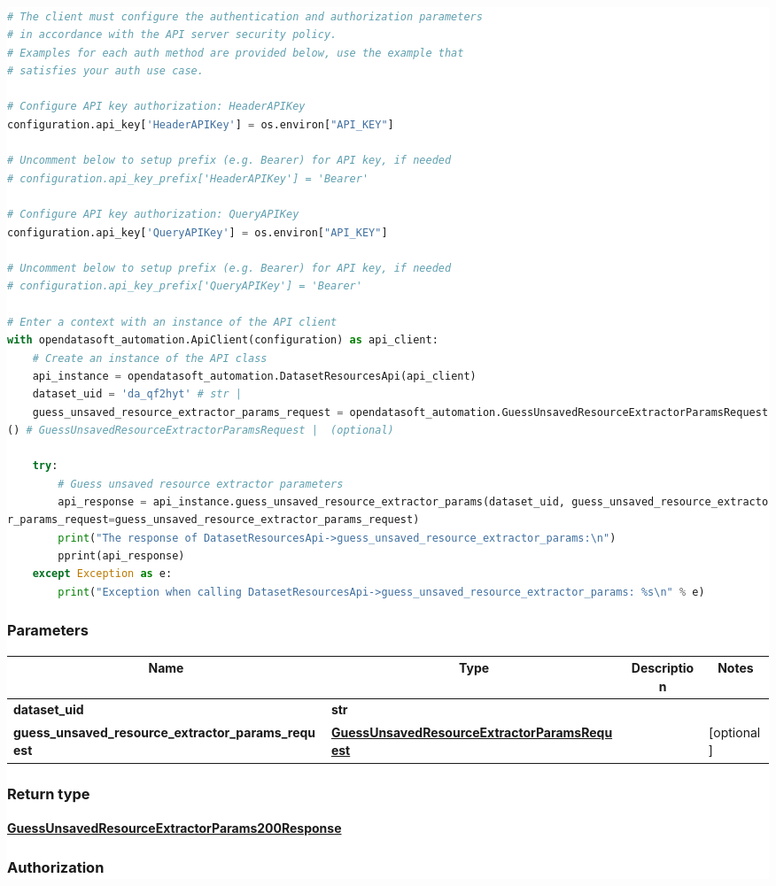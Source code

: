 ```python
# The client must configure the authentication and authorization parameters
# in accordance with the API server security policy.
# Examples for each auth method are provided below, use the example that
# satisfies your auth use case.

# Configure API key authorization: HeaderAPIKey
configuration.api_key['HeaderAPIKey'] = os.environ["API_KEY"]

# Uncomment below to setup prefix (e.g. Bearer) for API key, if needed
# configuration.api_key_prefix['HeaderAPIKey'] = 'Bearer'

# Configure API key authorization: QueryAPIKey
configuration.api_key['QueryAPIKey'] = os.environ["API_KEY"]

# Uncomment below to setup prefix (e.g. Bearer) for API key, if needed
# configuration.api_key_prefix['QueryAPIKey'] = 'Bearer'

# Enter a context with an instance of the API client
with opendatasoft_automation.ApiClient(configuration) as api_client:
    # Create an instance of the API class
    api_instance = opendatasoft_automation.DatasetResourcesApi(api_client)
    dataset_uid = 'da_qf2hyt' # str | 
    guess_unsaved_resource_extractor_params_request = opendatasoft_automation.GuessUnsavedResourceExtractorParamsRequest() # GuessUnsavedResourceExtractorParamsRequest |  (optional)

    try:
        # Guess unsaved resource extractor parameters
        api_response = api_instance.guess_unsaved_resource_extractor_params(dataset_uid, guess_unsaved_resource_extractor_params_request=guess_unsaved_resource_extractor_params_request)
        print("The response of DatasetResourcesApi->guess_unsaved_resource_extractor_params:\n")
        pprint(api_response)
    except Exception as e:
        print("Exception when calling DatasetResourcesApi->guess_unsaved_resource_extractor_params: %s\n" % e)
```



### Parameters


Name | Type | Description  | Notes
------------- | ------------- | ------------- | -------------
 **dataset_uid** | **str**|  | 
 **guess_unsaved_resource_extractor_params_request** | [**GuessUnsavedResourceExtractorParamsRequest**](GuessUnsavedResourceExtractorParamsRequest.md)|  | [optional] 

### Return type

[**GuessUnsavedResourceExtractorParams200Response**](GuessUnsavedResourceExtractorParams200Response.md)

### Authorization

